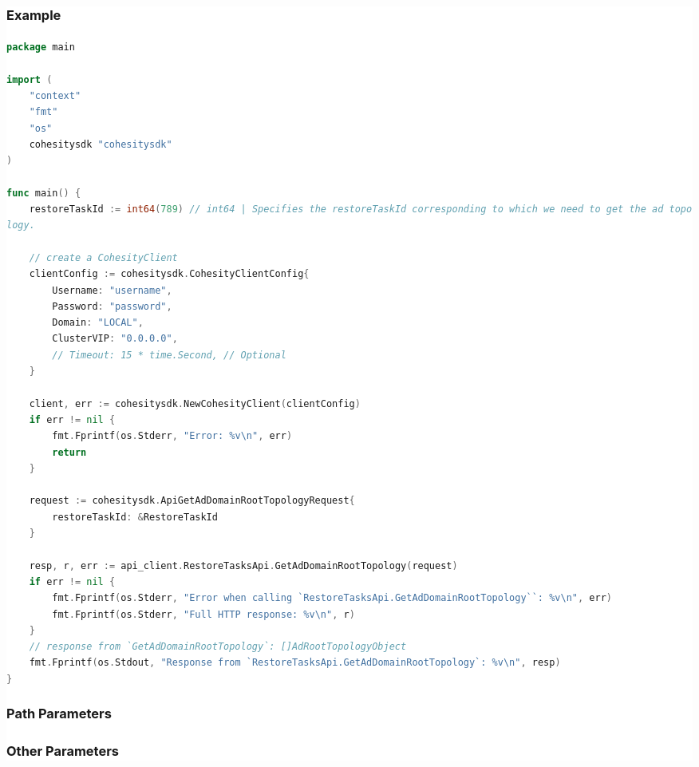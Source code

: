### Example

```go
package main

import (
    "context"
    "fmt"
    "os"
    cohesitysdk "cohesitysdk"
)

func main() {
    restoreTaskId := int64(789) // int64 | Specifies the restoreTaskId corresponding to which we need to get the ad topology.

    // create a CohesityClient
    clientConfig := cohesitysdk.CohesityClientConfig{
        Username: "username",
        Password: "password",
        Domain: "LOCAL",
        ClusterVIP: "0.0.0.0",
        // Timeout: 15 * time.Second, // Optional 
    }

    client, err := cohesitysdk.NewCohesityClient(clientConfig)
    if err != nil {
        fmt.Fprintf(os.Stderr, "Error: %v\n", err)
        return
    }

    request := cohesitysdk.ApiGetAdDomainRootTopologyRequest{
        restoreTaskId: &RestoreTaskId
    }

    resp, r, err := api_client.RestoreTasksApi.GetAdDomainRootTopology(request)
    if err != nil {
        fmt.Fprintf(os.Stderr, "Error when calling `RestoreTasksApi.GetAdDomainRootTopology``: %v\n", err)
        fmt.Fprintf(os.Stderr, "Full HTTP response: %v\n", r)
    }
    // response from `GetAdDomainRootTopology`: []AdRootTopologyObject
    fmt.Fprintf(os.Stdout, "Response from `RestoreTasksApi.GetAdDomainRootTopology`: %v\n", resp)
}
```

### Path Parameters



### Other Parameters
